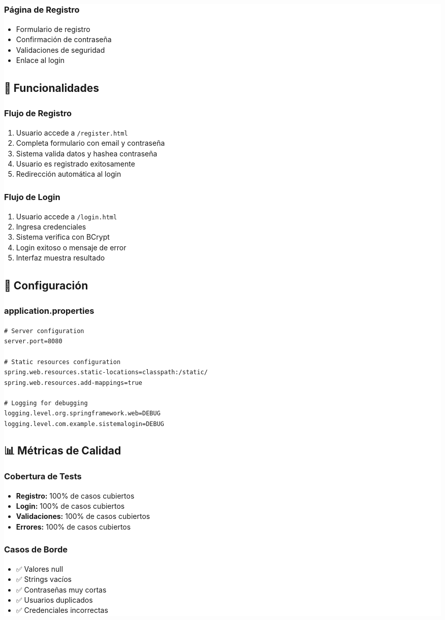 ### **Página de Registro**
- Formulario de registro
- Confirmación de contraseña
- Validaciones de seguridad
- Enlace al login

## 🚀 Funcionalidades

### **Flujo de Registro**
1. Usuario accede a `/register.html`
2. Completa formulario con email y contraseña
3. Sistema valida datos y hashea contraseña
4. Usuario es registrado exitosamente
5. Redirección automática al login

### **Flujo de Login**
1. Usuario accede a `/login.html`
2. Ingresa credenciales
3. Sistema verifica con BCrypt
4. Login exitoso o mensaje de error
5. Interfaz muestra resultado

## 🔧 Configuración

### **application.properties**
```properties
# Server configuration
server.port=8080

# Static resources configuration
spring.web.resources.static-locations=classpath:/static/
spring.web.resources.add-mappings=true

# Logging for debugging
logging.level.org.springframework.web=DEBUG
logging.level.com.example.sistemalogin=DEBUG
```

## 📊 Métricas de Calidad

### **Cobertura de Tests**
- **Registro:** 100% de casos cubiertos
- **Login:** 100% de casos cubiertos
- **Validaciones:** 100% de casos cubiertos
- **Errores:** 100% de casos cubiertos

### **Casos de Borde**
- ✅ Valores null
- ✅ Strings vacíos
- ✅ Contraseñas muy cortas
- ✅ Usuarios duplicados
- ✅ Credenciales incorrectas
